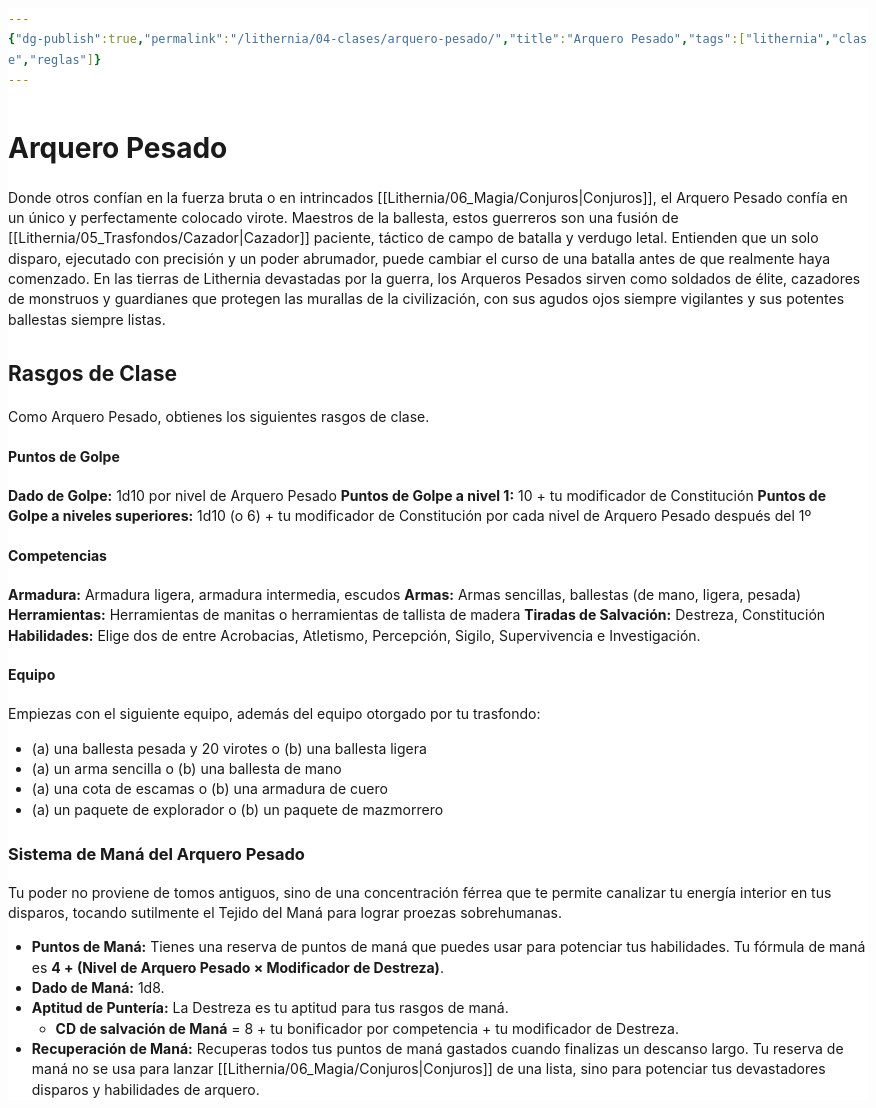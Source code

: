 ```yaml
---
{"dg-publish":true,"permalink":"/lithernia/04-clases/arquero-pesado/","title":"Arquero Pesado","tags":["lithernia","clase","reglas"]}
---
```


# Arquero Pesado

Donde otros confían en la fuerza bruta o en intrincados [[Lithernia/06_Magia/Conjuros\|Conjuros]], el Arquero Pesado confía en un único y perfectamente colocado virote. Maestros de la ballesta, estos guerreros son una fusión de [[Lithernia/05_Trasfondos/Cazador\|Cazador]] paciente, táctico de campo de batalla y verdugo letal. Entienden que un solo disparo, ejecutado con precisión y un poder abrumador, puede cambiar el curso de una batalla antes de que realmente haya comenzado. En las tierras de Lithernia devastadas por la guerra, los Arqueros Pesados sirven como soldados de élite, cazadores de monstruos y guardianes que protegen las murallas de la civilización, con sus agudos ojos siempre vigilantes y sus potentes ballestas siempre listas.

## Rasgos de Clase

Como Arquero Pesado, obtienes los siguientes rasgos de clase.

#### **Puntos de Golpe**
**Dado de Golpe:** 1d10 por nivel de Arquero Pesado
**Puntos de Golpe a nivel 1:** 10 + tu modificador de Constitución
**Puntos de Golpe a niveles superiores:** 1d10 (o 6) + tu modificador de Constitución por cada nivel de Arquero Pesado después del 1º

#### **Competencias**
**Armadura:** Armadura ligera, armadura intermedia, escudos
**Armas:** Armas sencillas, ballestas (de mano, ligera, pesada)
**Herramientas:** Herramientas de manitas o herramientas de tallista de madera
**Tiradas de Salvación:** Destreza, Constitución
**Habilidades:** Elige dos de entre Acrobacias, Atletismo, Percepción, Sigilo, Supervivencia e Investigación.

#### **Equipo**
Empiezas con el siguiente equipo, además del equipo otorgado por tu trasfondo:
*   (a) una ballesta pesada y 20 virotes o (b) una ballesta ligera
*   (a) un arma sencilla o (b) una ballesta de mano
*   (a) una cota de escamas o (b) una armadura de cuero
*   (a) un paquete de explorador o (b) un paquete de mazmorrero

### **Sistema de Maná del Arquero Pesado**
Tu poder no proviene de tomos antiguos, sino de una concentración férrea que te permite canalizar tu energía interior en tus disparos, tocando sutilmente el Tejido del Maná para lograr proezas sobrehumanas.

*   **Puntos de Maná:** Tienes una reserva de puntos de maná que puedes usar para potenciar tus habilidades. Tu fórmula de maná es **4 + (Nivel de Arquero Pesado × Modificador de Destreza)**.
*   **Dado de Maná:** 1d8.
*   **Aptitud de Puntería:** La Destreza es tu aptitud para tus rasgos de maná.
    *   **CD de salvación de Maná** = 8 + tu bonificador por competencia + tu modificador de Destreza.
*   **Recuperación de Maná:** Recuperas todos tus puntos de maná gastados cuando finalizas un descanso largo. Tu reserva de maná no se usa para lanzar [[Lithernia/06_Magia/Conjuros\|Conjuros]] de una lista, sino para potenciar tus devastadores disparos y habilidades de arquero.
